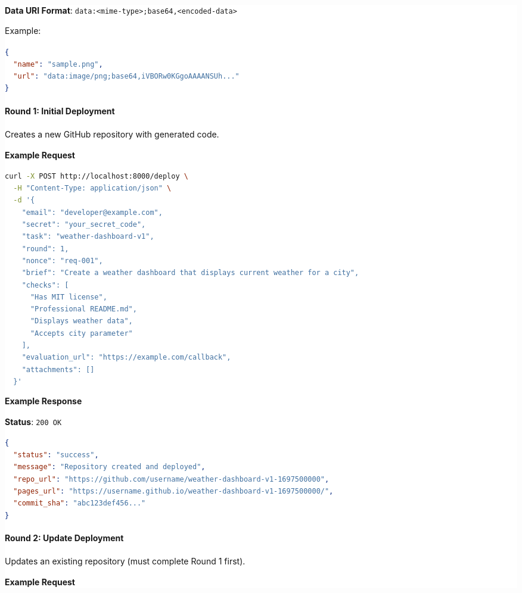 **Data URI Format**: `data:<mime-type>;base64,<encoded-data>`

Example:

```json
{
  "name": "sample.png",
  "url": "data:image/png;base64,iVBORw0KGgoAAAANSUh..."
}
```

#### Round 1: Initial Deployment

Creates a new GitHub repository with generated code.

**Example Request**

```bash
curl -X POST http://localhost:8000/deploy \
  -H "Content-Type: application/json" \
  -d '{
    "email": "developer@example.com",
    "secret": "your_secret_code",
    "task": "weather-dashboard-v1",
    "round": 1,
    "nonce": "req-001",
    "brief": "Create a weather dashboard that displays current weather for a city",
    "checks": [
      "Has MIT license",
      "Professional README.md",
      "Displays weather data",
      "Accepts city parameter"
    ],
    "evaluation_url": "https://example.com/callback",
    "attachments": []
  }'
```

**Example Response**

**Status**: `200 OK`

```json
{
  "status": "success",
  "message": "Repository created and deployed",
  "repo_url": "https://github.com/username/weather-dashboard-v1-1697500000",
  "pages_url": "https://username.github.io/weather-dashboard-v1-1697500000/",
  "commit_sha": "abc123def456..."
}
```

#### Round 2: Update Deployment

Updates an existing repository (must complete Round 1 first).

**Example Request**
